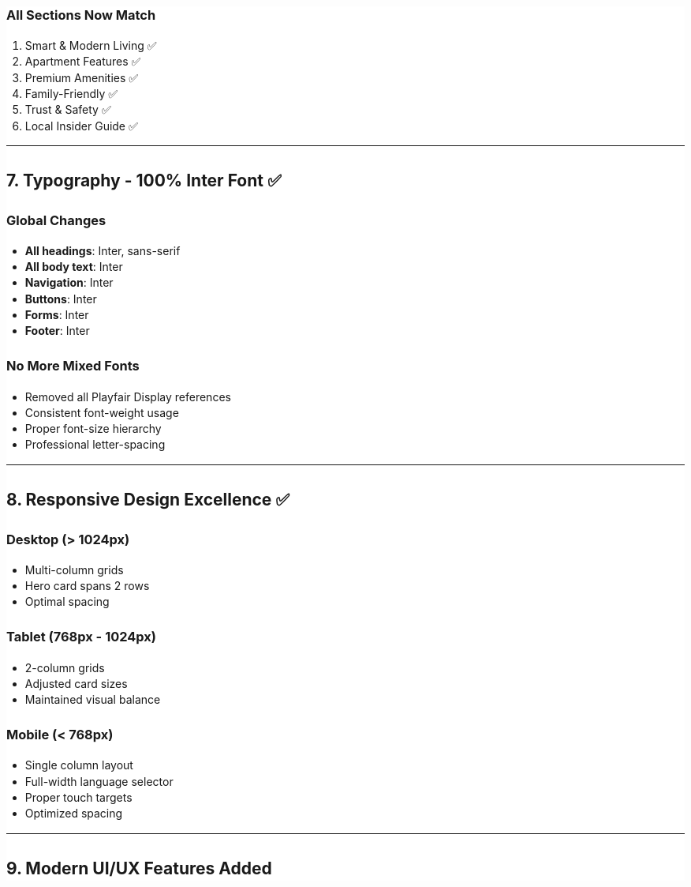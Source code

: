 ### All Sections Now Match
1. Smart & Modern Living ✅
2. Apartment Features ✅
3. Premium Amenities ✅
4. Family-Friendly ✅
5. Trust & Safety ✅
6. Local Insider Guide ✅

---

## 7. Typography - 100% Inter Font ✅

### Global Changes
- **All headings**: Inter, sans-serif
- **All body text**: Inter
- **Navigation**: Inter
- **Buttons**: Inter
- **Forms**: Inter
- **Footer**: Inter

### No More Mixed Fonts
- Removed all Playfair Display references
- Consistent font-weight usage
- Proper font-size hierarchy
- Professional letter-spacing

---

## 8. Responsive Design Excellence ✅

### Desktop (> 1024px)
- Multi-column grids
- Hero card spans 2 rows
- Optimal spacing

### Tablet (768px - 1024px)
- 2-column grids
- Adjusted card sizes
- Maintained visual balance

### Mobile (< 768px)
- Single column layout
- Full-width language selector
- Proper touch targets
- Optimized spacing

---

## 9. Modern UI/UX Features Added
